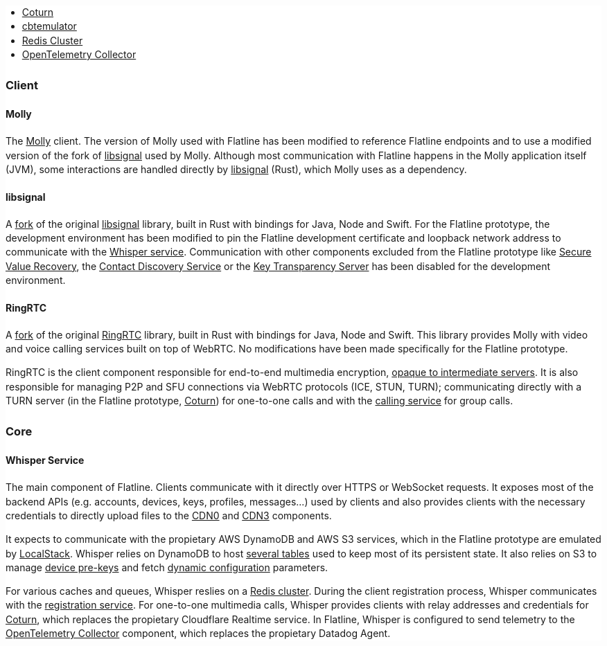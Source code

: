   - [Coturn](#coturn)
  - [cbtemulator](#cbtemulator)
  - [Redis Cluster](#redis-cluster)
  - [OpenTelemetry Collector](#opentelemetry-collector)

### Client

#### Molly

The [Molly](https://molly.im/) client. The version of Molly used with Flatline has been modified to reference Flatline endpoints and to use a modified version of the fork of [libsignal](#libsignal) used by Molly. Although most communication with Flatline happens in the Molly application itself (JVM), some interactions are handled directly by [libsignal](#libsignal) (Rust), which Molly uses as a dependency.

#### libsignal

A [fork](https://github.com/mollyim/libsignal) of the original [libsignal](https://github.com/signalapp/libsignal) library, built in Rust with bindings for Java, Node and Swift. For the Flatline prototype, the development environment has been modified to pin the Flatline development certificate and loopback network address to communicate with the [Whisper service](#whisper-service). Communication with other components excluded from the Flatline prototype like [Secure Value Recovery](#secure-value-recovery), the [Contact Discovery Service](#contact-discovery-service) or the [Key Transparency Server](#key-transparency-server--auditor) has been disabled for the development environment.

#### RingRTC

A [fork](https://github.com/mollyim/ringrtc) of the original [RingRTC](https://github.com/signalapp/ringrtc) library, built in Rust with bindings for Java, Node and Swift. This library provides Molly with video and voice calling services built on top of WebRTC. No modifications have been made specifically for the Flatline prototype.

RingRTC is the client component responsible for end-to-end multimedia encryption, [opaque to intermediate servers](https://signal.org/blog/how-to-build-encrypted-group-calls/#end-to-end-encryption). It is also responsible for managing P2P and SFU connections via WebRTC protocols (ICE, STUN, TURN); communicating directly with a TURN server (in the Flatline prototype, [Coturn](#coturn)) for one-to-one calls and with the [calling service](#calling-service) for group calls.

### Core

#### Whisper Service

The main component of Flatline. Clients communicate with it directly over HTTPS or WebSocket requests. It exposes most of the backend APIs (e.g. accounts, devices, keys, profiles, messages...) used by clients and also provides clients with the necessary credentials to directly upload files to the [CDN0](#cdn0) and [CDN3](#cdn3) components.

It expects to communicate with the propietary AWS DynamoDB and AWS S3 services, which in the Flatline prototype are emulated by [LocalStack](#localstack). Whisper relies on DynamoDB to host [several tables](#whisper-database) used to keep most of its persistent state. It also relies on S3 to manage [device pre-keys](#whisper-pre-key-store) and fetch [dynamic configuration](#whisper-dynamic-configuration) parameters.

For various caches and queues, Whisper reslies on a [Redis cluster](#redis-cluster). During the client registration process, Whisper communicates with the [registration service](#registration-service). For one-to-one multimedia calls, Whisper provides clients with relay addresses and credentials for [Coturn](#coturn), which replaces the propietary Cloudflare Realtime service. In Flatline, Whisper is configured to send telemetry to the [OpenTelemetry Collector](#opentelemetry-collector) component, which replaces the propietary Datadog Agent.
